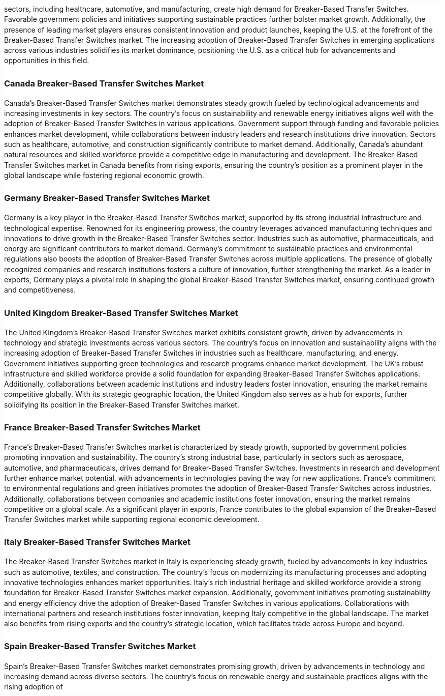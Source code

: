 sectors, including healthcare, automotive, and manufacturing, create high demand for Breaker-Based Transfer Switches. Favorable government policies and initiatives supporting sustainable practices further bolster market growth. Additionally, the presence of leading market players ensures consistent innovation and product launches, keeping the U.S. at the forefront of the Breaker-Based Transfer Switches market. The increasing adoption of Breaker-Based Transfer Switches in emerging applications across various industries solidifies its market dominance, positioning the U.S. as a critical hub for advancements and opportunities in this field.</p><h3>Canada Breaker-Based Transfer Switches Market</h3><p>Canada&rsquo;s Breaker-Based Transfer Switches market demonstrates steady growth fueled by technological advancements and increasing investments in key sectors. The country&rsquo;s focus on sustainability and renewable energy initiatives aligns well with the adoption of Breaker-Based Transfer Switches in various applications. Government support through funding and favorable policies enhances market development, while collaborations between industry leaders and research institutions drive innovation. Sectors such as healthcare, automotive, and construction significantly contribute to market demand. Additionally, Canada&rsquo;s abundant natural resources and skilled workforce provide a competitive edge in manufacturing and development. The Breaker-Based Transfer Switches market in Canada benefits from rising exports, ensuring the country&rsquo;s position as a prominent player in the global landscape while fostering regional economic growth.</p><h3>Germany Breaker-Based Transfer Switches Market</h3><p>Germany is a key player in the Breaker-Based Transfer Switches market, supported by its strong industrial infrastructure and technological expertise. Renowned for its engineering prowess, the country leverages advanced manufacturing techniques and innovations to drive growth in the Breaker-Based Transfer Switches sector. Industries such as automotive, pharmaceuticals, and energy are significant contributors to market demand. Germany&rsquo;s commitment to sustainable practices and environmental regulations also boosts the adoption of Breaker-Based Transfer Switches across multiple applications. The presence of globally recognized companies and research institutions fosters a culture of innovation, further strengthening the market. As a leader in exports, Germany plays a pivotal role in shaping the global Breaker-Based Transfer Switches market, ensuring continued growth and competitiveness.</p><h3>United Kingdom Breaker-Based Transfer Switches Market</h3><p>The United Kingdom&rsquo;s Breaker-Based Transfer Switches market exhibits consistent growth, driven by advancements in technology and strategic investments across various sectors. The country&rsquo;s focus on innovation and sustainability aligns with the increasing adoption of Breaker-Based Transfer Switches in industries such as healthcare, manufacturing, and energy. Government initiatives supporting green technologies and research programs enhance market development. The UK&rsquo;s robust infrastructure and skilled workforce provide a solid foundation for expanding Breaker-Based Transfer Switches applications. Additionally, collaborations between academic institutions and industry leaders foster innovation, ensuring the market remains competitive globally. With its strategic geographic location, the United Kingdom also serves as a hub for exports, further solidifying its position in the Breaker-Based Transfer Switches market.</p><h3>France Breaker-Based Transfer Switches Market</h3><p>France&rsquo;s Breaker-Based Transfer Switches market is characterized by steady growth, supported by government policies promoting innovation and sustainability. The country&rsquo;s strong industrial base, particularly in sectors such as aerospace, automotive, and pharmaceuticals, drives demand for Breaker-Based Transfer Switches. Investments in research and development further enhance market potential, with advancements in technologies paving the way for new applications. France&rsquo;s commitment to environmental regulations and green initiatives promotes the adoption of Breaker-Based Transfer Switches across industries. Additionally, collaborations between companies and academic institutions foster innovation, ensuring the market remains competitive on a global scale. As a significant player in exports, France contributes to the global expansion of the Breaker-Based Transfer Switches market while supporting regional economic development.</p><h3>Italy Breaker-Based Transfer Switches Market</h3><p>The Breaker-Based Transfer Switches market in Italy is experiencing steady growth, fueled by advancements in key industries such as automotive, textiles, and construction. The country&rsquo;s focus on modernizing its manufacturing processes and adopting innovative technologies enhances market opportunities. Italy&rsquo;s rich industrial heritage and skilled workforce provide a strong foundation for Breaker-Based Transfer Switches market expansion. Additionally, government initiatives promoting sustainability and energy efficiency drive the adoption of Breaker-Based Transfer Switches in various applications. Collaborations with international partners and research institutions foster innovation, keeping Italy competitive in the global landscape. The market also benefits from rising exports and the country&rsquo;s strategic location, which facilitates trade across Europe and beyond.</p><h3>Spain Breaker-Based Transfer Switches Market</h3><p>Spain&rsquo;s Breaker-Based Transfer Switches market demonstrates promising growth, driven by advancements in technology and increasing demand across diverse sectors. The country&rsquo;s focus on renewable energy and sustainable practices aligns with the rising adoption of